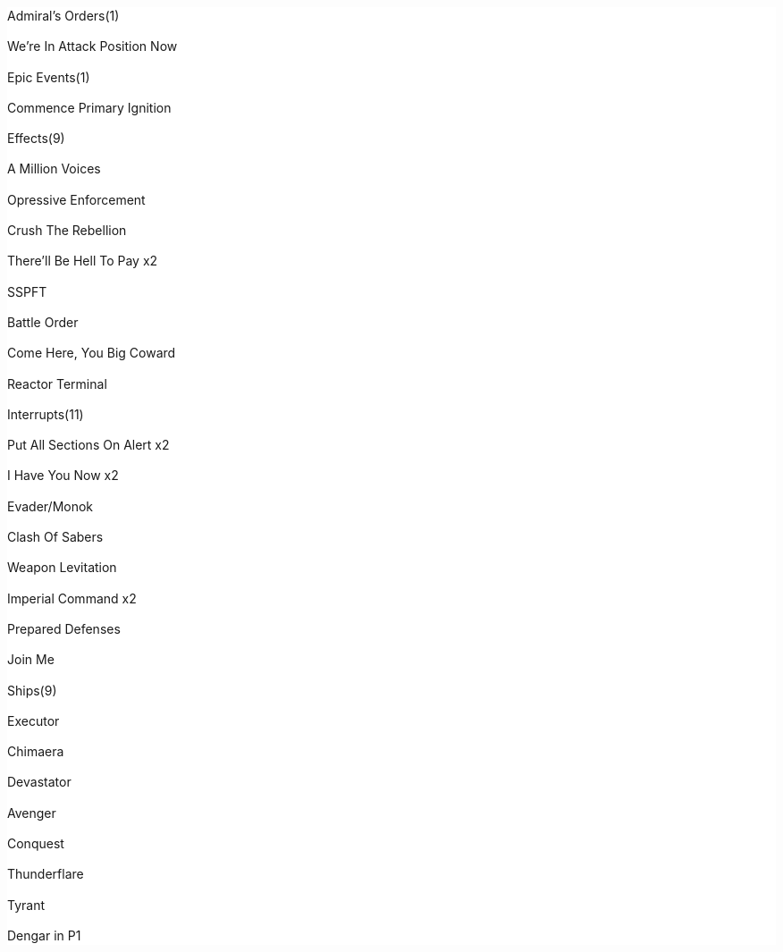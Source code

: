 
Admiral’s Orders(1)

We’re In Attack Position Now


Epic Events(1)

Commence Primary Ignition


Effects(9)

A Million Voices 

Opressive Enforcement

Crush The Rebellion

There’ll Be Hell To Pay x2 

SSPFT

Battle Order

Come Here, You Big Coward

Reactor Terminal


Interrupts(11)

Put All Sections On Alert x2

I Have You Now x2

Evader/Monok

Clash Of Sabers

Weapon Levitation

Imperial Command x2

Prepared Defenses

Join Me


Ships(9)

Executor

Chimaera

Devastator

Avenger

Conquest

Thunderflare

Tyrant

Dengar in P1
